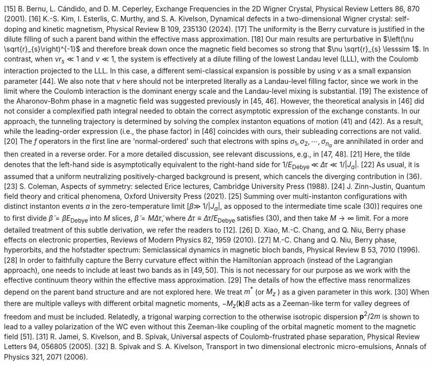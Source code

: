 [15] B. Bernu, L. Cándido, and D. M. Ceperley, Exchange Frequencies in the 2D Wigner Crystal, Physical Review Letters 86, 870 (2001).
[16] K.-S. Kim, I. Esterlis, C. Murthy, and S. A. Kivelson, Dynamical defects in a two-dimensional Wigner crystal: self-doping and kinetic magnetism, Physical Review B 109, 235130 (2024).
[17] The uniformity is the Berry curvature is justified in the dilute filling of such a parent band within the effective mass approximation.
[18] Our main results are perturbative in $\left(\nu \sqrt{r}_{s}\right)^{-1}$ and therefore break down once the magnetic field becomes so strong that $\nu \sqrt{r}_{s} \lesssim 1$. In contrast, when $\nu r_{s} \ll 1$ and $\nu \ll 1$, the system is effectively at a dilute filling of the lowest Landau level (LLL), with the Coulomb interaction projected to the LLL. In this case, a different semi-classical expansion is possible by using $\nu$ as a small expansion parameter [44]. We also note that $\nu$ here should not be interpreted literally as a Landau-level filling factor, since we work in
the limit where the Coulomb interaction is the dominant energy scale and the Landau-level mixing is substantial.
[19] The existence of the Aharonov-Bohm phase in a magnetic field was suggested previously in [45, 46]. However, the theoretical analysis in [46] did not consider a complexified path integral needed to obtain the correct asymptotic expression of the exchange constants. In our approach, the tunneling trajectory is determined by solving the complex instanton equations of motion (41) and (42). As a result, while the leading-order expression (i.e., the phase factor) in [46] coincides with ours, their subleading corrections are not valid.
[20] The $f$ operators in the first line are 'normal-ordered' such that electrons with spins $\sigma_{1}, \sigma_{2}, \cdots, \sigma_{n_{a}}$ are annihilated in order and then created in a reverse order. For a more detailed discussion, see relevant discussions, e.g., in [47, 48].
[21] Here, the tilde denotes that the left-hand side is asymptotically equivalent to the right-hand side for $1 / E_{\text {Debye }} \ll$ $\Delta \tau \ll 1 /\left|J_{a}\right|$.
[22] As usual, it is assumed that a uniform neutralizing positively-charged background is present, which cancels the diverging contribution in (36).
[23] S. Coleman, Aspects of symmetry: selected Erice lectures, Cambridge University Press (1988).
[24] J. Zinn-Justin, Quantum field theory and critical phenomena, Oxford University Press (2021).
[25] Summing over multi-instanton configurations with distinct instanton events $a$ in the zero-temperature limit $[\beta \gg$ $1 /\left|J_{a}\right|$, as opposed to the intermediate time scale (30)] requires one to first divide $\tilde{\beta}=\beta E_{\text {Debye }}$ into $M$ slices, $\tilde{\beta}=M \Delta \tilde{\tau}$, where $\Delta \tau \equiv \Delta \tilde{\tau} / E_{\text {Debye }}$ satisfies (30), and then take $M \rightarrow \infty$ limit. For a more detailed treatment of this subtle derivation, we refer the readers to [12].
[26] D. Xiao, M.-C. Chang, and Q. Niu, Berry phase effects on electronic properties, Reviews of Modern Physics 82, 1959 (2010).
[27] M.-C. Chang and Q. Niu, Berry phase, hyperorbits, and the hofstadter spectrum: Semiclassical dynamics in magnetic bloch bands, Physical Review B 53, 7010 (1996).
[28] In order to faithfully capture the Berry curvature effect within the Hamiltonian approach (instead of the Lagrangian approach), one needs to include at least two bands as in $[49,50]$. This is not necessary for our purpose as we work with the effective continuum theory within the effective mass approximation.
[29] The details of how the effective mass renormalizes depend on the parent band structure and are not explored here. We treat $m^{*}$ (or $M_{z}$ ) as a given parameter in this work.
[30] When there are multiple valleys with different orbital magnetic moments, $-M_{z}(\mathbf{k}) B$ acts as a Zeeman-like term for valley degrees of freedom and must be included. Relatedly, a trigonal warping correction to the otherwise isotropic dispersion $\mathbf{p}^{2} / 2 m$ is shown to lead to a valley polarization of the WC even without this Zeeman-like coupling of the orbital magnetic moment to the magnetic field [51].
[31] R. Jamei, S. Kivelson, and B. Spivak, Universal aspects of Coulomb-frustrated phase separation, Physical Review Letters 94, 056805 (2005).
[32] B. Spivak and S. A. Kivelson, Transport in two dimensional electronic micro-emulsions, Annals of Physics 321, 2071 (2006).


[^0]:    * kyungsu@illinois.edu